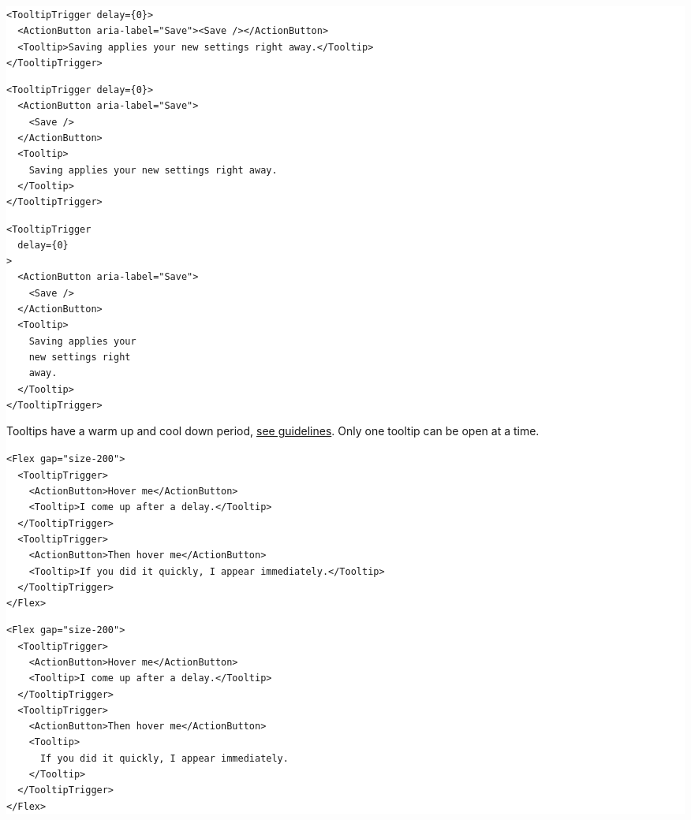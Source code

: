 ```
<TooltipTrigger delay={0}>
  <ActionButton aria-label="Save"><Save /></ActionButton>
  <Tooltip>Saving applies your new settings right away.</Tooltip>
</TooltipTrigger>
```

```
<TooltipTrigger delay={0}>
  <ActionButton aria-label="Save">
    <Save />
  </ActionButton>
  <Tooltip>
    Saving applies your new settings right away.
  </Tooltip>
</TooltipTrigger>
```

```
<TooltipTrigger
  delay={0}
>
  <ActionButton aria-label="Save">
    <Save />
  </ActionButton>
  <Tooltip>
    Saving applies your
    new settings right
    away.
  </Tooltip>
</TooltipTrigger>
```

Tooltips have a warm up and cool down period, [see guidelines](https://spectrum.adobe.com/page/tooltip/#Warmup-and-cooldown). Only one tooltip can be open at a time.

```
<Flex gap="size-200">
  <TooltipTrigger>
    <ActionButton>Hover me</ActionButton>
    <Tooltip>I come up after a delay.</Tooltip>
  </TooltipTrigger>
  <TooltipTrigger>
    <ActionButton>Then hover me</ActionButton>
    <Tooltip>If you did it quickly, I appear immediately.</Tooltip>
  </TooltipTrigger>
</Flex>
```

```
<Flex gap="size-200">
  <TooltipTrigger>
    <ActionButton>Hover me</ActionButton>
    <Tooltip>I come up after a delay.</Tooltip>
  </TooltipTrigger>
  <TooltipTrigger>
    <ActionButton>Then hover me</ActionButton>
    <Tooltip>
      If you did it quickly, I appear immediately.
    </Tooltip>
  </TooltipTrigger>
</Flex>
```
